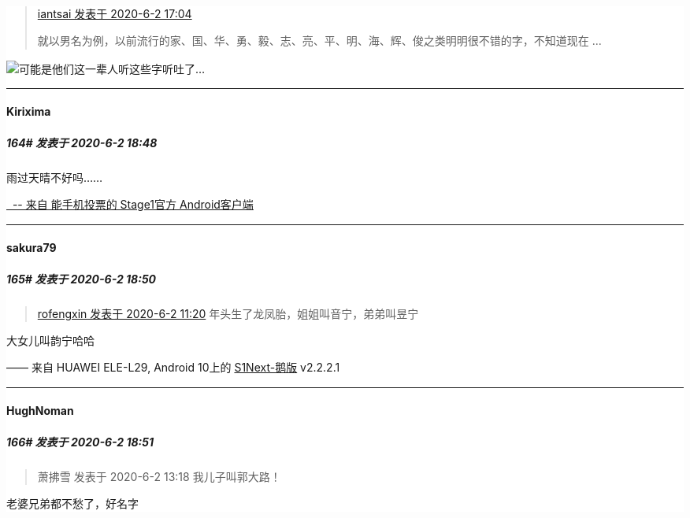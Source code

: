 

<blockquote><a href="httphttps://bbs.saraba1st.com/2b/forum.php?mod=redirect&amp;goto=findpost&amp;pid=47651882&amp;ptid=1939125" target="_blank">iantsai 发表于 2020-6-2 17:04</a>

就以男名为例，以前流行的家、国、华、勇、毅、志、亮、平、明、海、辉、俊之类明明很不错的字，不知道现在 ...</blockquote>
<img src="https://static.saraba1st.com/image/smiley/face2017/067.png" referrerpolicy="no-referrer">可能是他们这一辈人听这些字听吐了…







*****

####  Kirixima  
##### 164#       发表于 2020-6-2 18:48




雨过天晴不好吗……

[  -- 来自 能手机投票的 Stage1官方 Android客户端](https://www.coolapk.com/apk/140634)







*****

####  sakura79  
##### 165#       发表于 2020-6-2 18:50



<blockquote><a href="httphttps://bbs.saraba1st.com/2b/forum.php?mod=redirect&amp;goto=findpost&amp;pid=47647783&amp;ptid=1939125" target="_blank">rofengxin 发表于 2020-6-2 11:20</a>
年头生了龙凤胎，姐姐叫音宁，弟弟叫昱宁</blockquote>
大女儿叫韵宁哈哈

—— 来自 HUAWEI ELE-L29, Android 10上的 [S1Next-鹅版](https://github.com/ykrank/S1-Next/releases) v2.2.2.1







*****

####  HughNoman  
##### 166#       发表于 2020-6-2 18:51



<blockquote>萧拂雪 发表于 2020-6-2 13:18
我儿子叫郭大路！</blockquote>
老婆兄弟都不愁了，好名字





